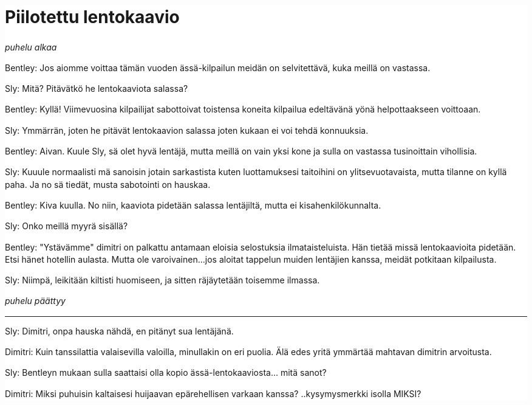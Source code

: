 # Piilotettu lentokaavio

*puhelu alkaa*

Bentley: Jos aiomme voittaa tämän vuoden ässä-kilpailun meidän on selvitettävä,
kuka meillä on vastassa.


Sly: Mitä? Pitävätkö he lentokaaviota salassa?


Bentley: Kyllä! Viimevuosina kilpailijat sabottoivat toistensa koneita kilpailua
edeltävänä yönä helpottaakseen voittoaan.


Sly: Ymmärrän, joten he pitävät lentokaavion salassa joten kukaan ei voi tehdä
konnuuksia.


Bentley: Aivan. Kuule Sly, sä olet hyvä lentäjä, mutta meillä on vain yksi kone
ja sulla on vastassa tusinoittain vihollisia.


Sly: Kuuule normaalisti mä sanoisin jotain sarkastista kuten luottamuksesi
taitoihini on ylitsevuotavaista, mutta tilanne on kyllä paha. Ja no sä tiedät,
musta sabotointi on hauskaa.


Bentley: Kiva kuulla. No niin, kaaviota pidetään salassa lentäjiltä, mutta ei
kisahenkilökunnalta.



Sly: Onko meillä myyrä sisällä?


Bentley: "Ystävämme" dimitri on palkattu antamaan eloisia selostuksia
ilmataisteluista.  Hän tietää missä lentokaavioita pidetään. Etsi hänet hotellin
aulasta. Mutta ole varoivainen...jos aloitat tappelun muiden lentäjien kanssa,
meidät potkitaan kilpailusta.


Sly: Niimpä, leikitään kiltisti huomiseen, ja sitten räjäytetään toisemme
ilmassa.


*puhelu päättyy*

---

Sly: Dimitri, onpa hauska nähdä, en pitänyt sua lentäjänä.

Dimitri: Kuin tanssilattia valaisevilla valoilla, minullakin on eri puolia. Älä
edes yritä ymmärtää mahtavan dimitrin arvoitusta.


Sly: Bentleyn mukaan sulla saattaisi olla kopio ässä-lentokaaviosta... mitä
sanot?


Dimitri: Miksi puhuisin kaltaisesi huijaavan epärehellisen varkaan kanssa?
..kysymysmerkki isolla MIKSI?
